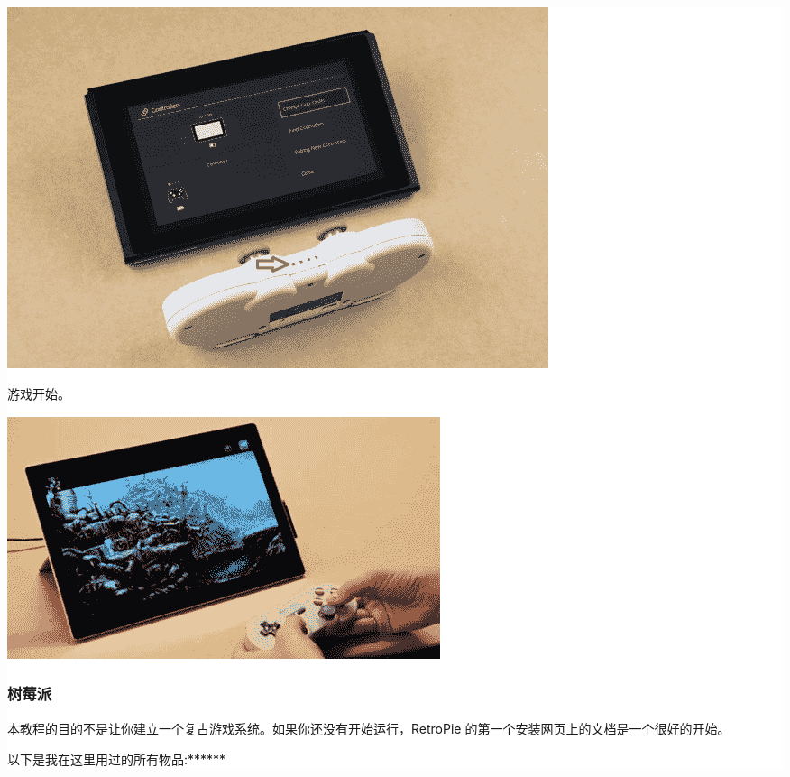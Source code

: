 [![Paired LED](img/8b7f1aaf30768799497f30839ee3af14.png)](https://cdn.sparkfun.com/assets/learn_tutorials/1/4/2/8/17264_Paired_LED1.jpg)

游戏开始。

[![Playing Amanita Design's Machinarum](img/e96e74a00299bfda7305f9c64c0e42e0.png)](https://cdn.sparkfun.com/assets/learn_tutorials/1/4/2/8/17264_WindowsGame.gif)

### 树莓派

本教程的目的不是让你建立一个复古游戏系统。如果你还没有开始运行，RetroPie 的第一个安装网页上的文档是一个很好的开始。

以下是我在这里用过的所有物品:******